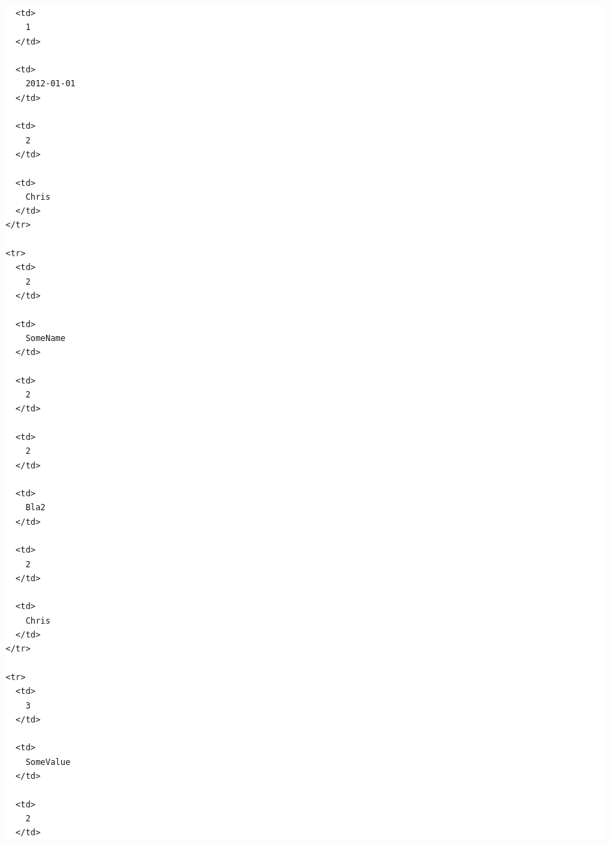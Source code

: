       <td>
        1
      </td>
      
      <td>
        2012-01-01
      </td>
      
      <td>
        2
      </td>
      
      <td>
        Chris
      </td>
    </tr>
    
    <tr>
      <td>
        2
      </td>
      
      <td>
        SomeName
      </td>
      
      <td>
        2
      </td>
      
      <td>
        2
      </td>
      
      <td>
        Bla2
      </td>
      
      <td>
        2
      </td>
      
      <td>
        Chris
      </td>
    </tr>
    
    <tr>
      <td>
        3
      </td>
      
      <td>
        SomeValue
      </td>
      
      <td>
        2
      </td>
      